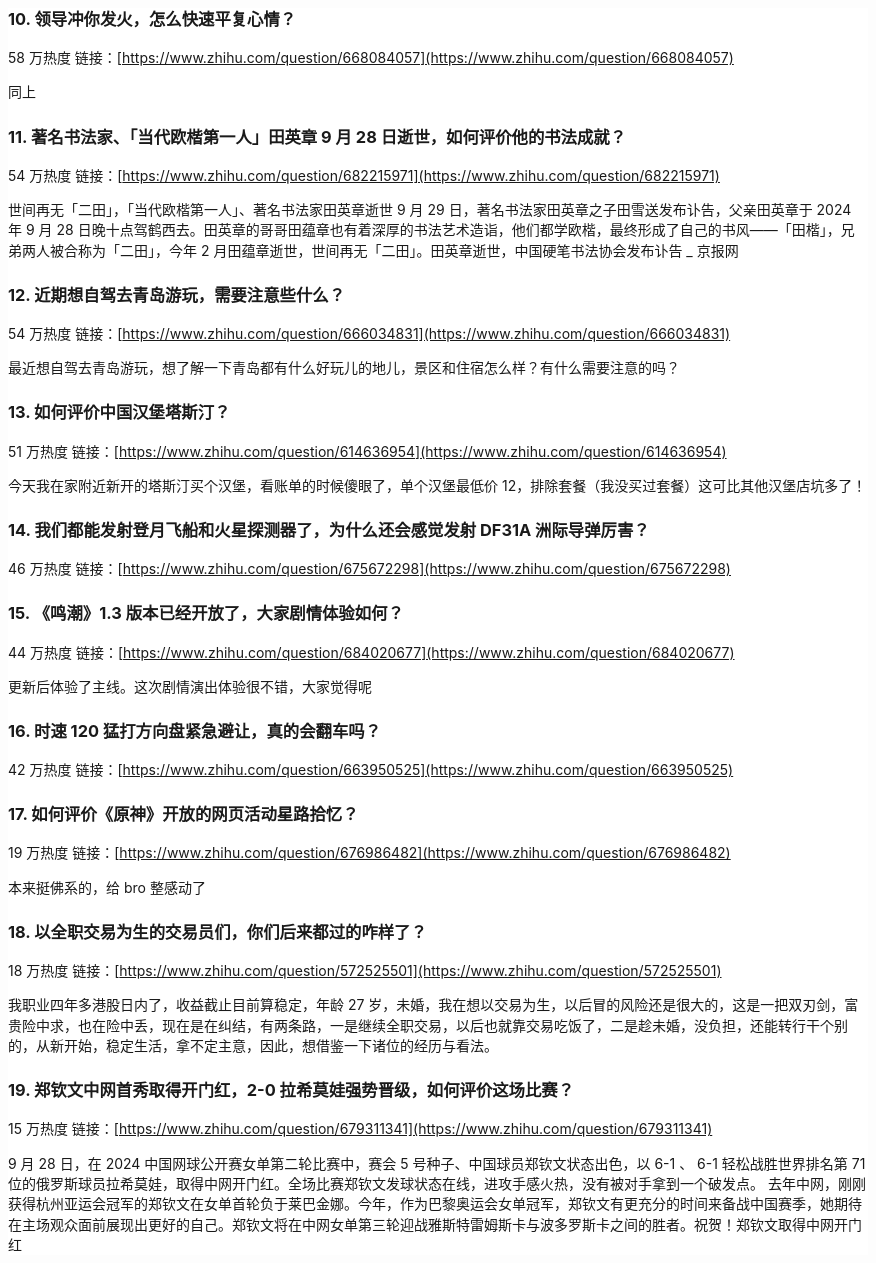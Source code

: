 

### 10. 领导冲你发火，怎么快速平复心情？
58 万热度 链接：[https://www.zhihu.com/question/668084057](https://www.zhihu.com/question/668084057)

同上

### 11. 著名书法家、「当代欧楷第一人」田英章 9 月 28 日逝世，如何评价他的书法成就？
54 万热度 链接：[https://www.zhihu.com/question/682215971](https://www.zhihu.com/question/682215971)

世间再无「二田」，「当代欧楷第一人」、著名书法家田英章逝世 9 月 29 日，著名书法家田英章之子田雪送发布讣告，父亲田英章于 2024 年 9 月 28 日晚十点驾鹤西去。田英章的哥哥田蕴章也有着深厚的书法艺术造诣，他们都学欧楷，最终形成了自己的书风——「田楷」，兄弟两人被合称为「二田」，今年 2 月田蕴章逝世，世间再无「二田」。田英章逝世，中国硬笔书法协会发布讣告 _ 京报网

### 12. 近期想自驾去青岛游玩，需要注意些什么？
54 万热度 链接：[https://www.zhihu.com/question/666034831](https://www.zhihu.com/question/666034831)

最近想自驾去青岛游玩，想了解一下青岛都有什么好玩儿的地儿，景区和住宿怎么样？有什么需要注意的吗？

### 13. 如何评价中国汉堡塔斯汀？
51 万热度 链接：[https://www.zhihu.com/question/614636954](https://www.zhihu.com/question/614636954)

今天我在家附近新开的塔斯汀买个汉堡，看账单的时候傻眼了，单个汉堡最低价 12，排除套餐（我没买过套餐）这可比其他汉堡店坑多了！

### 14. 我们都能发射登月飞船和火星探测器了，为什么还会感觉发射 DF31A 洲际导弹厉害？
46 万热度 链接：[https://www.zhihu.com/question/675672298](https://www.zhihu.com/question/675672298)



### 15. 《鸣潮》1.3 版本已经开放了，大家剧情体验如何？
44 万热度 链接：[https://www.zhihu.com/question/684020677](https://www.zhihu.com/question/684020677)

更新后体验了主线。这次剧情演出体验很不错，大家觉得呢

### 16. 时速 120 猛打方向盘紧急避让，真的会翻车吗？
42 万热度 链接：[https://www.zhihu.com/question/663950525](https://www.zhihu.com/question/663950525)



### 17. 如何评价《原神》开放的网页活动星路拾忆？
19 万热度 链接：[https://www.zhihu.com/question/676986482](https://www.zhihu.com/question/676986482)

本来挺佛系的，给 bro 整感动了

### 18. 以全职交易为生的交易员们，你们后来都过的咋样了？
18 万热度 链接：[https://www.zhihu.com/question/572525501](https://www.zhihu.com/question/572525501)

我职业四年多港股日内了，收益截止目前算稳定，年龄 27 岁，未婚，我在想以交易为生，以后冒的风险还是很大的，这是一把双刃剑，富贵险中求，也在险中丢，现在是在纠结，有两条路，一是继续全职交易，以后也就靠交易吃饭了，二是趁未婚，没负担，还能转行干个别的，从新开始，稳定生活，拿不定主意，因此，想借鉴一下诸位的经历与看法。

### 19. 郑钦文中网首秀取得开门红，2-0 拉希莫娃强势晋级，如何评价这场比赛？
15 万热度 链接：[https://www.zhihu.com/question/679311341](https://www.zhihu.com/question/679311341)

9 月 28 日，在 2024 中国网球公开赛女单第二轮比赛中，赛会 5 号种子、中国球员郑钦文状态出色，以 6-1 、 6-1 轻松战胜世界排名第 71 位的俄罗斯球员拉希莫娃，取得中网开门红。全场比赛郑钦文发球状态在线，进攻手感火热，没有被对手拿到一个破发点。 去年中网，刚刚获得杭州亚运会冠军的郑钦文在女单首轮负于莱巴金娜。今年，作为巴黎奥运会女单冠军，郑钦文有更充分的时间来备战中国赛季，她期待在主场观众面前展现出更好的自己。郑钦文将在中网女单第三轮迎战雅斯特雷姆斯卡与波多罗斯卡之间的胜者。祝贺！郑钦文取得中网开门红
